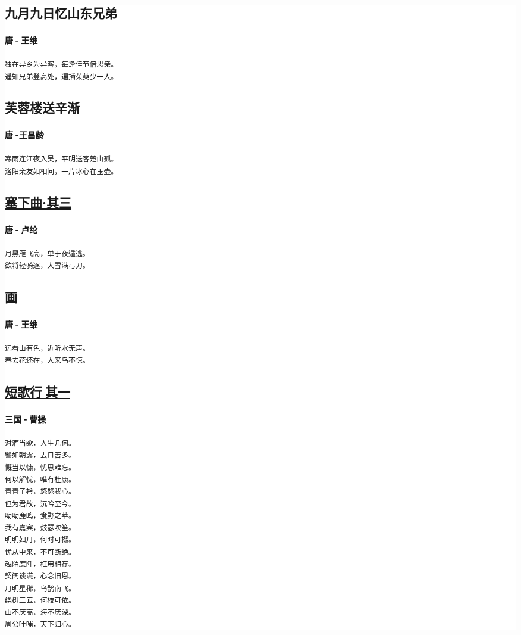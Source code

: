 ## 九月九日忆山东兄弟
#### 唐 - 王维
```
独在异乡为异客，每逢佳节倍思亲。
遥知兄弟登高处，遍插茱萸少一人。
```

## 芙蓉楼送辛渐
#### 唐 -王昌龄
```
寒雨连江夜入吴，平明送客楚山孤。
洛阳亲友如相问，一片冰心在玉壶。
```

## [塞下曲·其三](https://baike.baidu.com/item/塞下曲·月黑雁飞高/10936837) 
#### 唐 - 卢纶
```
月黑雁飞高，单于夜遁逃。
欲将轻骑逐，大雪满弓刀。
```

## 画
#### 唐 - 王维
```
远看山有色，近听水无声。
春去花还在，人来鸟不惊。
```

## [短歌行 其一](https://baike.baidu.com/item/短歌行二首/13571956?fromtitle=短歌行&fromid=5570)
#### 三国 - 曹操
```
对酒当歌，人生几何。
譬如朝露，去日苦多。
慨当以慷，忧思难忘。
何以解忧，唯有杜康。
青青子衿，悠悠我心。
但为君故，沉吟至今。
呦呦鹿鸣，食野之苹。
我有嘉宾，鼓瑟吹笙。
明明如月，何时可掇。
忧从中来，不可断绝。
越陌度阡，枉用相存。
契阔谈䜩，心念旧恩。
月明星稀，乌鹊南飞。
绕树三匝，何枝可依。
山不厌高，海不厌深。
周公吐哺，天下归心。
```
